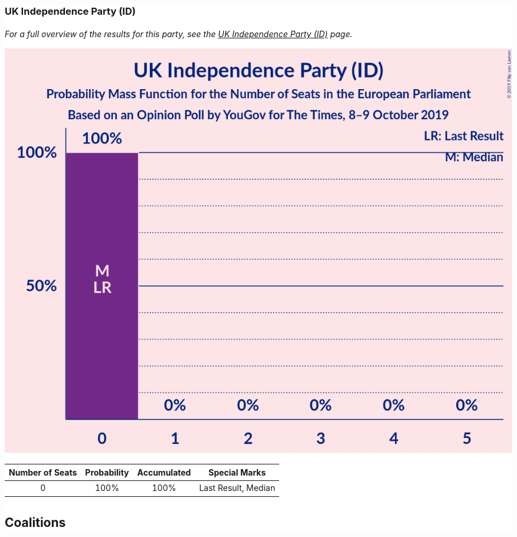 ### UK Independence Party (ID)

*For a full overview of the results for this party, see the [UK Independence Party (ID)](party-ukindependencepartyid.html) page.*

![Graph with seats probability mass function not yet produced](2019-10-09-YouGov-seats-pmf-ukindependencepartyid.png "Seats Probability Mass Function")

| Number of Seats | Probability | Accumulated | Special Marks |
|:---------------:|:-----------:|:-----------:|:-------------:|
| 0 | 100% | 100% | Last Result, Median |


## Coalitions
